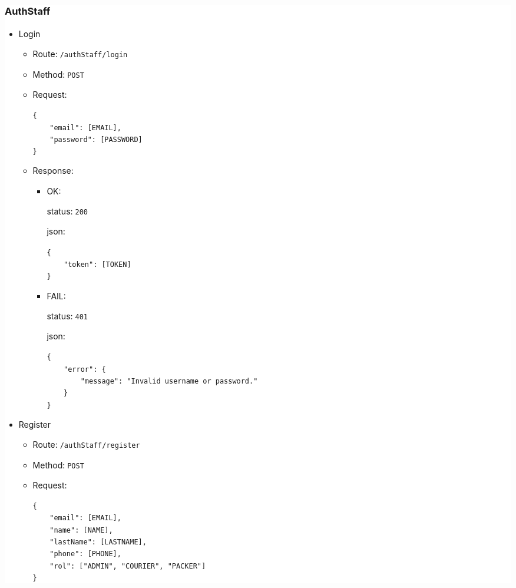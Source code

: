 ### AuthStaff

- Login

  - Route: `/authStaff/login`
  - Method: `POST`
  - Request:

    ```
    {
        "email": [EMAIL],
        "password": [PASSWORD]
    }
    ```

  - Response:

    - OK:

      status: `200`

      json:

      ```
      {
          "token": [TOKEN]
      }
      ```

    - FAIL:

      status: `401`

      json:

      ```
      {
          "error": {
              "message": "Invalid username or password."
          }
      }
      ```

- Register

  - Route: `/authStaff/register`
  - Method: `POST`
  - Request:

    ```
    {
        "email": [EMAIL],
        "name": [NAME],
        "lastName": [LASTNAME],
        "phone": [PHONE],
        "rol": ["ADMIN", "COURIER", "PACKER"]
    }
    ```
